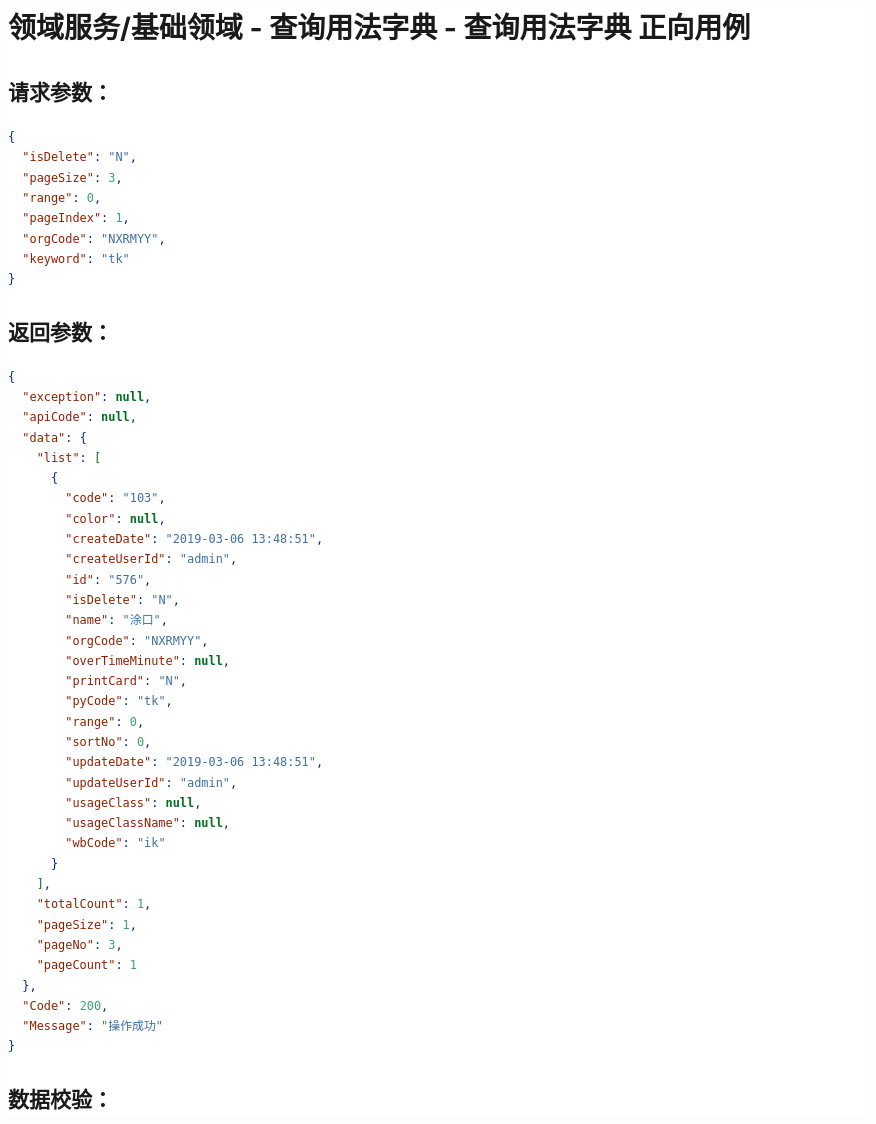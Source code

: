 
# 领域服务/基础领域 - 查询用法字典 - 查询用法字典 正向用例
## 请求参数：
``` json
{
  "isDelete": "N",
  "pageSize": 3,
  "range": 0,
  "pageIndex": 1,
  "orgCode": "NXRMYY",
  "keyword": "tk"
}
```
## 返回参数：
``` json
{
  "exception": null,
  "apiCode": null,
  "data": {
    "list": [
      {
        "code": "103",
        "color": null,
        "createDate": "2019-03-06 13:48:51",
        "createUserId": "admin",
        "id": "576",
        "isDelete": "N",
        "name": "涂口",
        "orgCode": "NXRMYY",
        "overTimeMinute": null,
        "printCard": "N",
        "pyCode": "tk",
        "range": 0,
        "sortNo": 0,
        "updateDate": "2019-03-06 13:48:51",
        "updateUserId": "admin",
        "usageClass": null,
        "usageClassName": null,
        "wbCode": "ik"
      }
    ],
    "totalCount": 1,
    "pageSize": 1,
    "pageNo": 3,
    "pageCount": 1
  },
  "Code": 200,
  "Message": "操作成功"
}
```
## 数据校验：